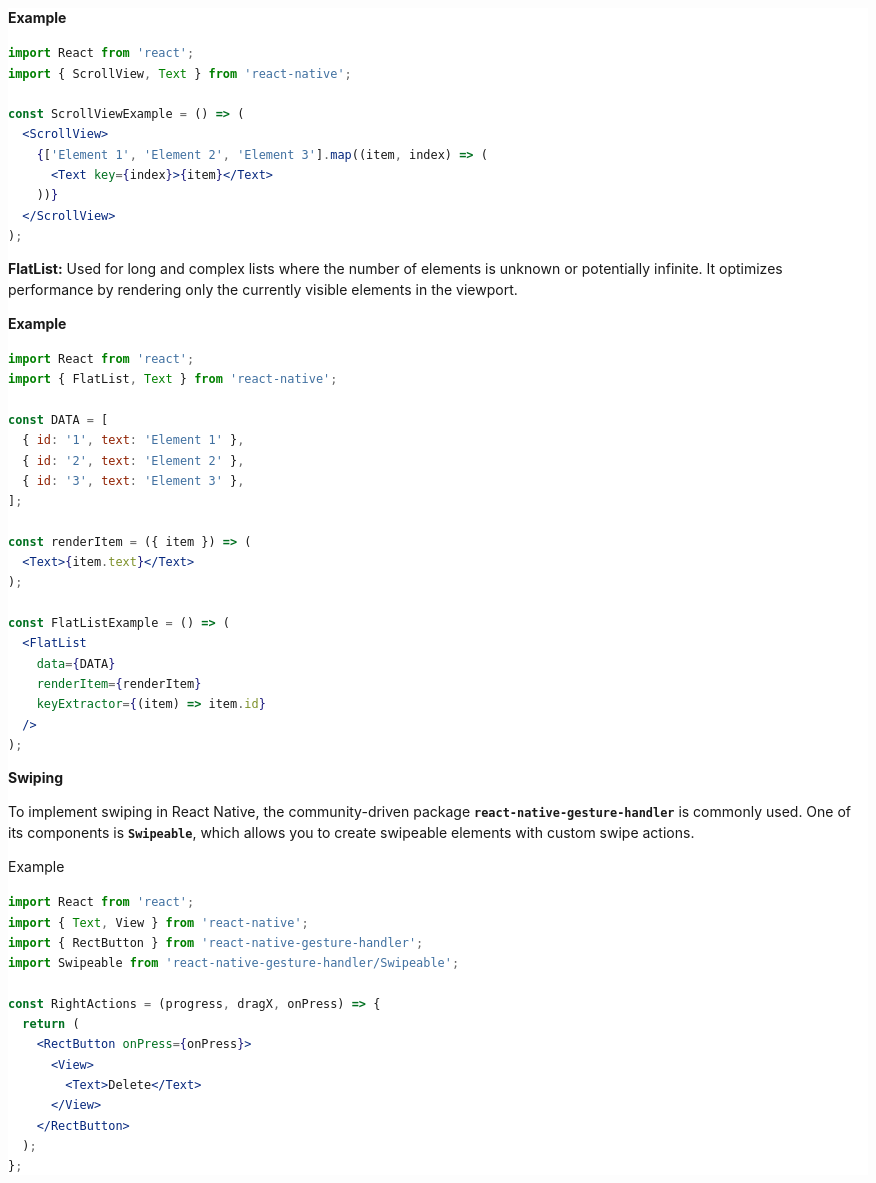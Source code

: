 **Example**

```jsx
import React from 'react';
import { ScrollView, Text } from 'react-native';

const ScrollViewExample = () => (
  <ScrollView>
    {['Element 1', 'Element 2', 'Element 3'].map((item, index) => (
      <Text key={index}>{item}</Text>
    ))}
  </ScrollView>
);
```

**FlatList:** Used for long and complex lists where the number of elements is unknown or potentially infinite. It optimizes performance by rendering only the currently visible elements in the viewport.

**Example**

```jsx
import React from 'react';
import { FlatList, Text } from 'react-native';

const DATA = [
  { id: '1', text: 'Element 1' },
  { id: '2', text: 'Element 2' },
  { id: '3', text: 'Element 3' },
];

const renderItem = ({ item }) => (
  <Text>{item.text}</Text>
);

const FlatListExample = () => (
  <FlatList
    data={DATA}
    renderItem={renderItem}
    keyExtractor={(item) => item.id}
  />
);
```

**Swiping**

To implement swiping in React Native, the community-driven package **`react-native-gesture-handler`** is commonly used. One of its components is **`Swipeable`**, which allows you to create swipeable elements with custom swipe actions.

Example

```jsx
import React from 'react';
import { Text, View } from 'react-native';
import { RectButton } from 'react-native-gesture-handler';
import Swipeable from 'react-native-gesture-handler/Swipeable';

const RightActions = (progress, dragX, onPress) => {
  return (
    <RectButton onPress={onPress}>
      <View>
        <Text>Delete</Text>
      </View>
    </RectButton>
  );
};

```
